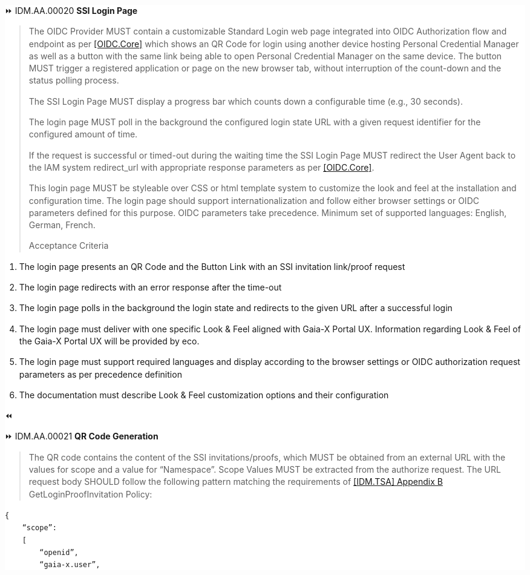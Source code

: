 ⏩ IDM.AA.00020 <span id="ojv09cuzys85" class="anchor"></span>**SSI Login Page**

> The OIDC Provider MUST contain a customizable Standard Login web page
> integrated into OIDC Authorization flow and endpoint as per
> [<u>\[OIDC.Core\]</u>](#uj0ottemk59c) which shows an QR Code for login
> using another device hosting Personal Credential Manager as well as a
> button with the same link being able to open Personal Credential
> Manager on the same device. The button MUST trigger a registered
> application or page on the new browser tab, without interruption of
> the count-down and the status polling process.
>
> The SSI Login Page MUST display a progress bar which counts down a
> configurable time (e.g., 30 seconds).
>
> The login page MUST poll in the background the configured login state
> URL with a given request identifier for the configured amount of time.
>
> If the request is successful or timed-out during the waiting time the
> SSI Login Page MUST redirect the User Agent back to the IAM system
> redirect\_url with appropriate response parameters as per
> [<u>\[OIDC.Core\]</u>](#uj0ottemk59c).
>
> This login page MUST be styleable over CSS or html template system to
> customize the look and feel at the installation and configuration
> time. The login page should support internationalization and follow
> either browser settings or OIDC parameters defined for this purpose.
> OIDC parameters take precedence. Minimum set of supported languages:
> English, German, French.
>
> Acceptance Criteria

1.  The login page presents an QR Code and the Button Link with an SSI
    invitation link/proof request

2.  The login page redirects with an error response after the time-out

3.  The login page polls in the background the login state and redirects
    to the given URL after a successful login

4.  The login page must deliver with one specific Look & Feel aligned
    with Gaia-X Portal UX. Information regarding Look & Feel of the
    Gaia-X Portal UX will be provided by eco.

5.  The login page must support required languages and display according
    to the browser settings or OIDC authorization request parameters as
    per precedence definition

6.  The documentation must describe Look & Feel customization options
    and their configuration

⏪

⏩ IDM.AA.00021 <span id="litweym7qo93" class="anchor"></span>**QR Code Generation**

> The QR code contains the content of the SSI invitations/proofs, which
> MUST be obtained from an external URL with the values for scope and a
> value for “Namespace”. Scope Values MUST be extracted from the
> authorize request. The URL request body SHOULD follow the following
> pattern matching the requirements of [\[IDM.TSA\] Appendix
> B](#references) GetLoginProofInvitation Policy:
>
> 
```
{
    “scope”:
    [
        “openid”,
        “gaia-x.user”,
```